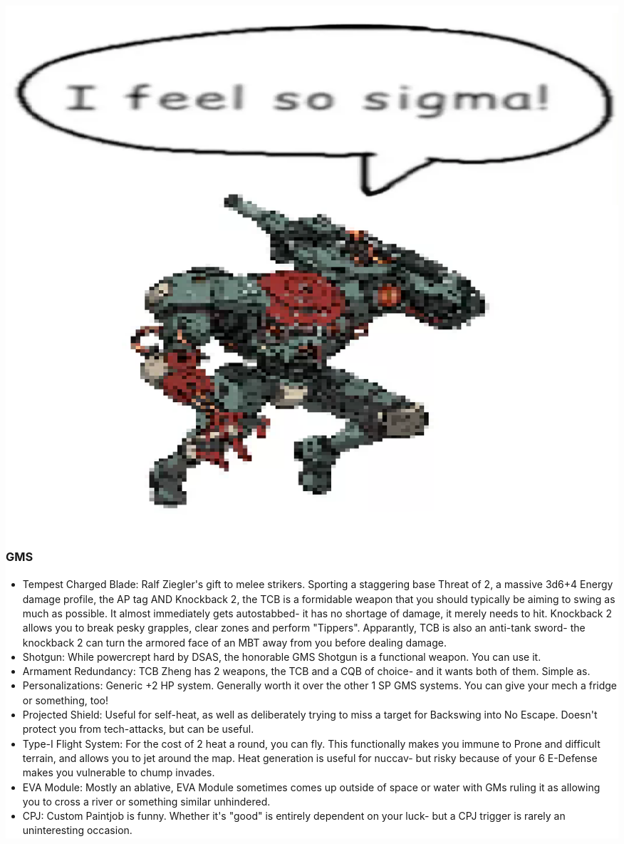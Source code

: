 ![Zheng Sigma](/img/zheng_sigma.png)  
### GMS
- Tempest Charged Blade: Ralf Ziegler's gift to melee strikers. Sporting a staggering base Threat of 2, a massive 3d6+4 Energy damage profile, the AP tag AND Knockback 2, the TCB is a formidable weapon that you should typically be aiming to swing as much as possible. It almost immediately gets autostabbed- it has no shortage of damage, it merely needs to hit. Knockback 2 allows you to break pesky grapples, clear zones and perform "Tippers". Apparantly, TCB is also an anti-tank sword- the knockback 2 can turn the armored face of an MBT away from you before dealing damage. 
- Shotgun: While powercrept hard by DSAS, the honorable GMS Shotgun is a functional weapon. You can use it. 
- Armament Redundancy: TCB Zheng has 2 weapons, the TCB and a CQB of choice- and it wants both of them. Simple as.
- Personalizations: Generic +2 HP system. Generally worth it over the other 1 SP GMS systems. You can give your mech a fridge or something, too!
- Projected Shield: Useful for self-heat, as well as deliberately trying to miss a target for Backswing into No Escape. Doesn't protect you from tech-attacks, but can be useful. 
- Type-I Flight System: For the cost of 2 heat a round, you can fly. This functionally makes you immune to Prone and difficult terrain, and allows you to jet around the map. Heat generation is useful for nuccav- but risky because of your 6 E-Defense makes you vulnerable to chump invades. 
- EVA Module: Mostly an ablative, EVA Module sometimes comes up outside of space or water with GMs ruling it as allowing you to cross a river or something similar unhindered. 
- CPJ: Custom Paintjob is funny. Whether it's "good" is entirely dependent on your luck- but a CPJ trigger is rarely an uninteresting occasion.
  